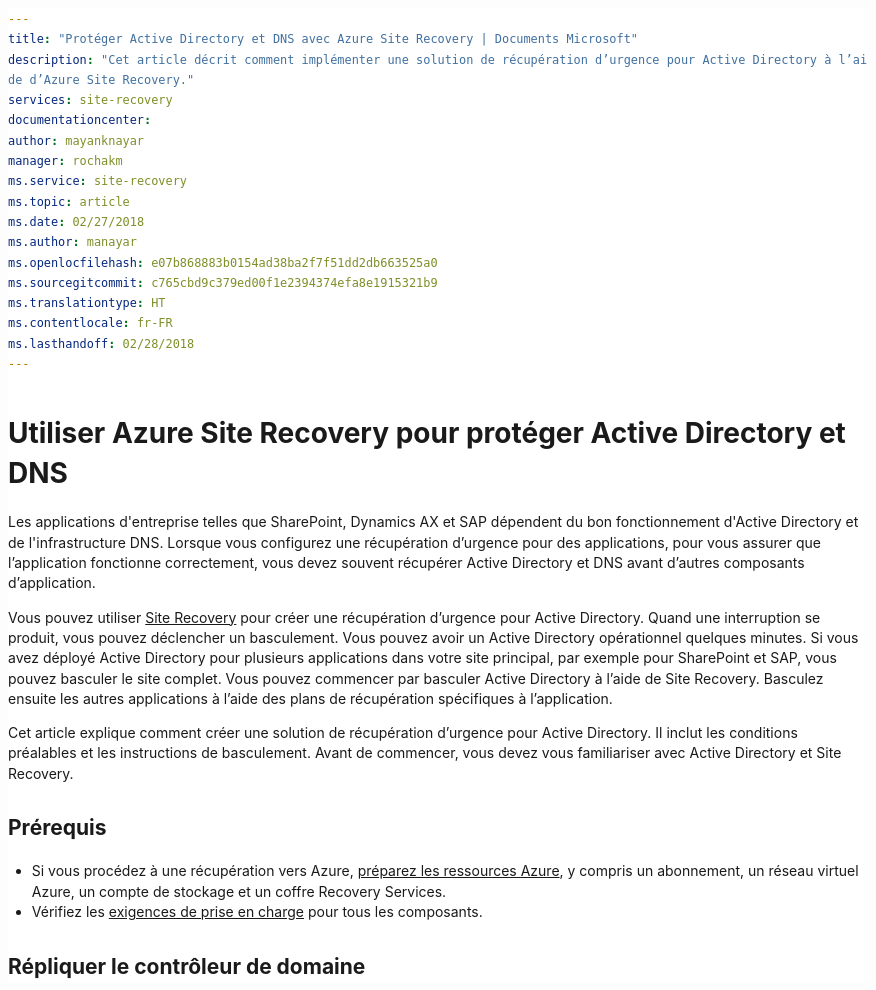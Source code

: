 ```yaml
---
title: "Protéger Active Directory et DNS avec Azure Site Recovery | Documents Microsoft"
description: "Cet article décrit comment implémenter une solution de récupération d’urgence pour Active Directory à l’aide d’Azure Site Recovery."
services: site-recovery
documentationcenter: 
author: mayanknayar
manager: rochakm
ms.service: site-recovery
ms.topic: article
ms.date: 02/27/2018
ms.author: manayar
ms.openlocfilehash: e07b868883b0154ad38ba2f7f51dd2db663525a0
ms.sourcegitcommit: c765cbd9c379ed00f1e2394374efa8e1915321b9
ms.translationtype: HT
ms.contentlocale: fr-FR
ms.lasthandoff: 02/28/2018
---
```

# <a name="use-azure-site-recovery-to-protect-active-directory-and-dns"></a>Utiliser Azure Site Recovery pour protéger Active Directory et DNS

Les applications d'entreprise telles que SharePoint, Dynamics AX et SAP dépendent du bon fonctionnement d'Active Directory et de l'infrastructure DNS. Lorsque vous configurez une récupération d’urgence pour des applications, pour vous assurer que l’application fonctionne correctement, vous devez souvent récupérer Active Directory et DNS avant d’autres composants d’application.

Vous pouvez utiliser [Site Recovery](site-recovery-overview.md) pour créer une récupération d’urgence pour Active Directory. Quand une interruption se produit, vous pouvez déclencher un basculement. Vous pouvez avoir un Active Directory opérationnel quelques minutes. Si vous avez déployé Active Directory pour plusieurs applications dans votre site principal, par exemple pour SharePoint et SAP, vous pouvez basculer le site complet. Vous pouvez commencer par basculer Active Directory à l’aide de Site Recovery. Basculez ensuite les autres applications à l’aide des plans de récupération spécifiques à l’application.

Cet article explique comment créer une solution de récupération d’urgence pour Active Directory. Il inclut les conditions préalables et les instructions de basculement. Avant de commencer, vous devez vous familiariser avec Active Directory et Site Recovery.

## <a name="prerequisites"></a>Prérequis

* Si vous procédez à une récupération vers Azure, [préparez les ressources Azure](tutorial-prepare-azure.md), y compris un abonnement, un réseau virtuel Azure, un compte de stockage et un coffre Recovery Services.
* Vérifiez les [exigences de prise en charge](site-recovery-support-matrix-to-azure.md) pour tous les composants.

## <a name="replicate-the-domain-controller"></a>Répliquer le contrôleur de domaine
